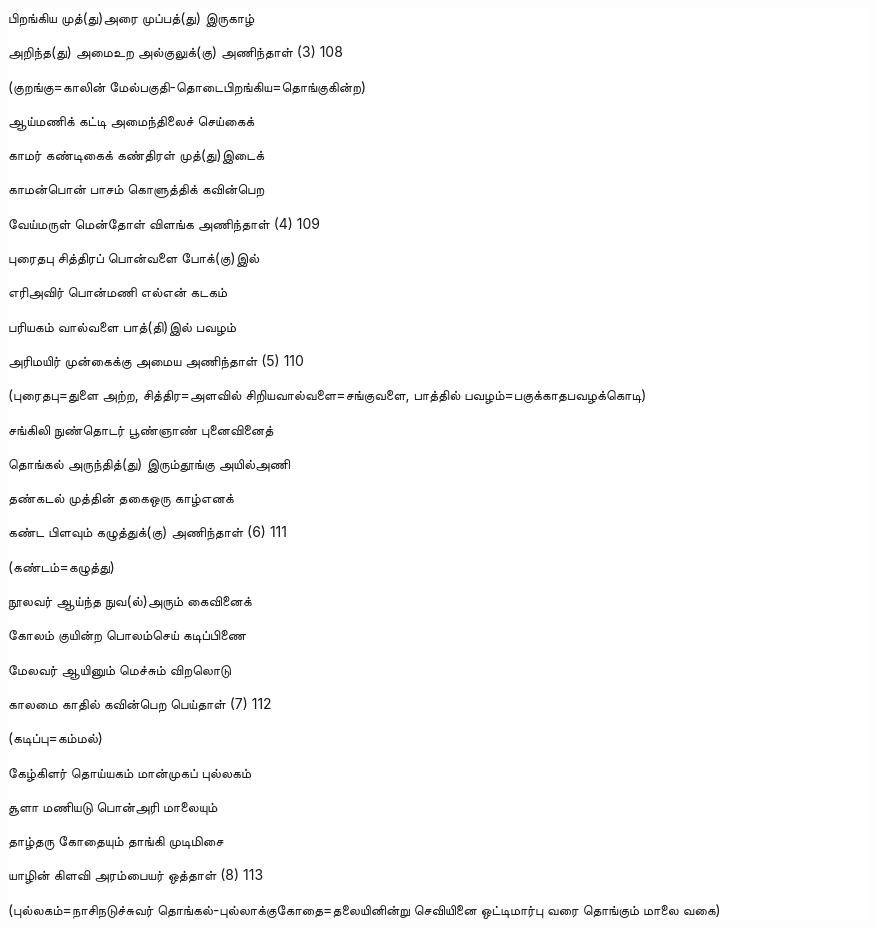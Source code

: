 பிறங்கிய முத்(து)அரை முப்பத்(து) இருகாழ்  

அறிந்த(து) அமைஉற அல்குலுக்(கு) அணிந்தாள் (3) 108  

  

(குறங்கு=காலின் மேல்பகுதி-தொடைபிறங்கிய=தொங்குகின்ற)  

  

ஆய்மணிக் கட்டி அமைந்திலைச் செய்கைக்  

காமர் கண்டிகைக் கண்திரள் முத்(து)இடைக்  

காமன்பொன் பாசம் கொளுத்திக் கவின்பெற  

வேய்மருள் மென்தோள் விளங்க அணிந்தாள் (4) 109  

  

புரைதபு சித்திரப் பொன்வளை போக்(கு)இல்  

எரிஅவிர் பொன்மணி எல்என் கடகம்  

பரியகம் வால்வளை பாத்(தி)இல் பவழம்  

அரிமயிர் முன்கைக்கு அமைய அணிந்தாள் (5) 110  

(புரைதபு=துளை அற்ற, சித்திர=அளவில் சிறியவால்வளை=சங்குவளை, பாத்தில் பவழம்=பகுக்காதபவழக்கொடி)  

  

சங்கிலி நுண்தொடர் பூண்ஞாண் புனைவினைத்  

தொங்கல் அருந்தித்(து) இரும்தூங்கு அயில்அணி  

தண்கடல் முத்தின் தகைஒரு காழ்எனக்  

கண்ட பிளவும் கழுத்துக்(கு) அணிந்தாள் (6) 111  

  

(கண்டம்=கழுத்து)  

  

நூலவர் ஆய்ந்த நுவ(ல்)அரும் கைவினைக்  

கோலம் குயின்ற பொலம்செய் கடிப்பிணை  

மேலவர் ஆயினும் மெச்சும் விறலொடு  

காலமை காதில் கவின்பெற பெய்தாள் (7) 112  

  

(கடிப்பு=கம்மல்)  

  

கேழ்கிளர் தொய்யகம் மான்முகப் புல்லகம்  

சூளா மணியடு பொன்அரி மாலையும்  

தாழ்தரு கோதையும் தாங்கி முடிமிசை  

யாழின் கிளவி அரம்பையர் ஒத்தாள் (8) 113  

  

(புல்லகம்=நாசிநடுச்சுவர் தொங்கல்-புல்லாக்குகோதை=தலையினின்று செவியினை ஒட்டிமார்பு வரை தொங்கும் மாலை வகை)  
